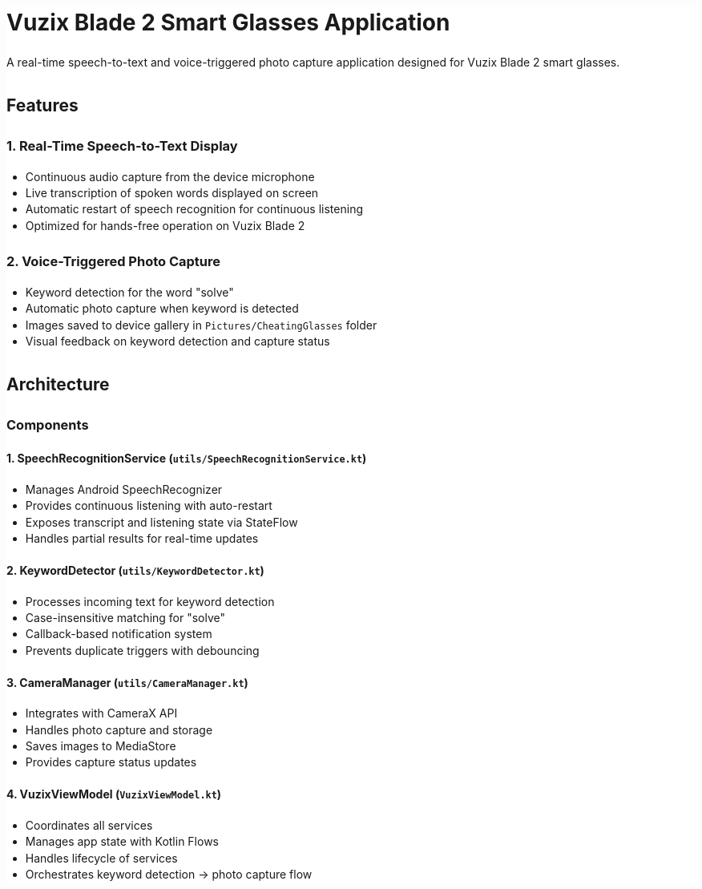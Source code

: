 # Vuzix Blade 2 Smart Glasses Application

A real-time speech-to-text and voice-triggered photo capture application designed for Vuzix Blade 2 smart glasses.

## Features

### 1. Real-Time Speech-to-Text Display

- Continuous audio capture from the device microphone
- Live transcription of spoken words displayed on screen
- Automatic restart of speech recognition for continuous listening
- Optimized for hands-free operation on Vuzix Blade 2

### 2. Voice-Triggered Photo Capture

- Keyword detection for the word "solve"
- Automatic photo capture when keyword is detected
- Images saved to device gallery in `Pictures/CheatingGlasses` folder
- Visual feedback on keyword detection and capture status

## Architecture

### Components

#### 1. **SpeechRecognitionService** (`utils/SpeechRecognitionService.kt`)

- Manages Android SpeechRecognizer
- Provides continuous listening with auto-restart
- Exposes transcript and listening state via StateFlow
- Handles partial results for real-time updates

#### 2. **KeywordDetector** (`utils/KeywordDetector.kt`)

- Processes incoming text for keyword detection
- Case-insensitive matching for "solve"
- Callback-based notification system
- Prevents duplicate triggers with debouncing

#### 3. **CameraManager** (`utils/CameraManager.kt`)

- Integrates with CameraX API
- Handles photo capture and storage
- Saves images to MediaStore
- Provides capture status updates

#### 4. **VuzixViewModel** (`VuzixViewModel.kt`)

- Coordinates all services
- Manages app state with Kotlin Flows
- Handles lifecycle of services
- Orchestrates keyword detection → photo capture flow
